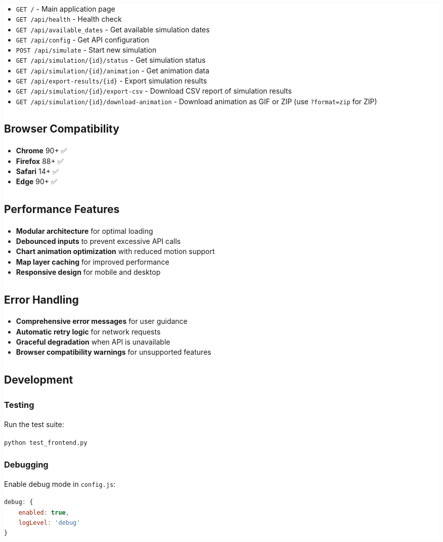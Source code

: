 - `GET /` - Main application page
- `GET /api/health` - Health check
- `GET /api/available_dates` - Get available simulation dates
- `GET /api/config` - Get API configuration
- `POST /api/simulate` - Start new simulation
- `GET /api/simulation/{id}/status` - Get simulation status
- `GET /api/simulation/{id}/animation` - Get animation data
- `GET /api/export-results/{id}` - Export simulation results
- `GET /api/simulation/{id}/export-csv` - Download CSV report of simulation results
- `GET /api/simulation/{id}/download-animation` - Download animation as GIF or ZIP (use `?format=zip` for ZIP)

## Browser Compatibility

- **Chrome** 90+ ✅
- **Firefox** 88+ ✅
- **Safari** 14+ ✅
- **Edge** 90+ ✅

## Performance Features

- **Modular architecture** for optimal loading
- **Debounced inputs** to prevent excessive API calls
- **Chart animation optimization** with reduced motion support
- **Map layer caching** for improved performance
- **Responsive design** for mobile and desktop

## Error Handling

- **Comprehensive error messages** for user guidance
- **Automatic retry logic** for network requests
- **Graceful degradation** when API is unavailable
- **Browser compatibility warnings** for unsupported features

## Development

### Testing

Run the test suite:

```bash
python test_frontend.py
```

### Debugging

Enable debug mode in `config.js`:

```javascript
debug: {
    enabled: true,
    logLevel: 'debug'
}
```
